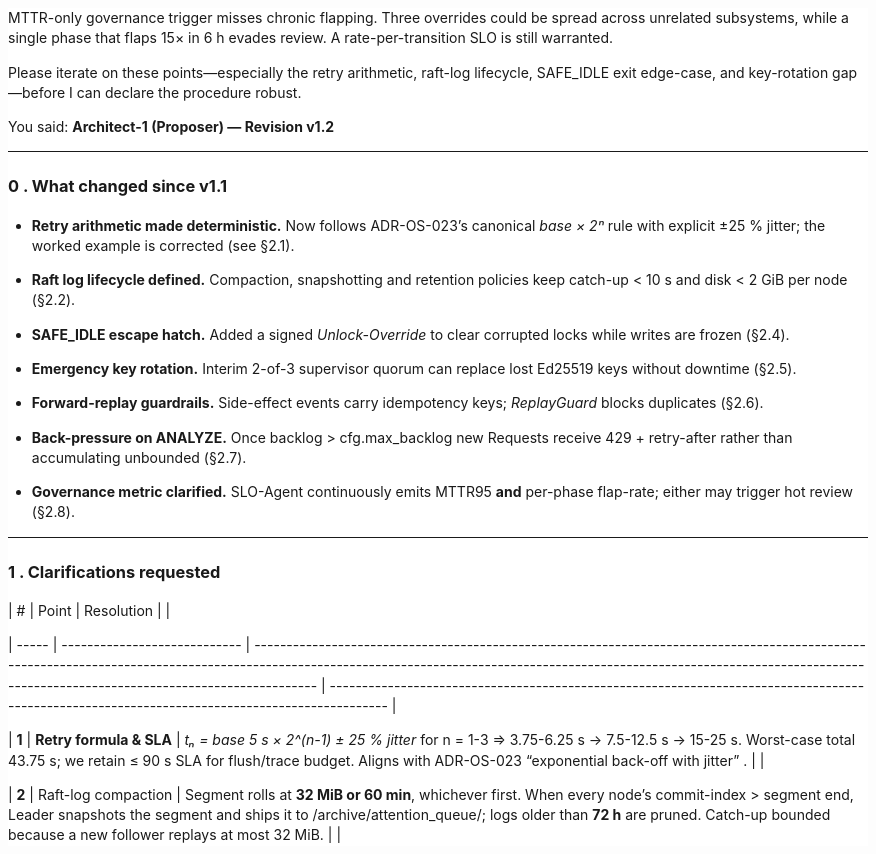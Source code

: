 MTTR-only governance trigger misses chronic flapping. Three overrides could be spread across unrelated subsystems, while a single phase that flaps 15× in 6 h evades review. A rate-per-transition SLO is still warranted.

Please iterate on these points—especially the retry arithmetic, raft-log lifecycle, SAFE_IDLE exit edge-case, and key-rotation gap—before I can declare the procedure robust.







You said:
**Architect-1 (Proposer) — Revision v1.2**



---



### 0 . What changed since v1.1



* **Retry arithmetic made deterministic.** Now follows ADR-OS-023’s canonical *base × 2ⁿ* rule with explicit ±25 % jitter; the worked example is corrected (see §2.1).

* **Raft log lifecycle defined.** Compaction, snapshotting and retention policies keep catch-up < 10 s and disk < 2 GiB per node (§2.2).

* **SAFE\_IDLE escape hatch.** Added a signed *Unlock-Override* to clear corrupted locks while writes are frozen (§2.4).

* **Emergency key rotation.** Interim 2-of-3 supervisor quorum can replace lost Ed25519 keys without downtime (§2.5).

* **Forward-replay guardrails.** Side-effect events carry idempotency keys; *ReplayGuard* blocks duplicates (§2.6).

* **Back-pressure on ANALYZE.** Once backlog > cfg.max_backlog new Requests receive 429 + retry-after rather than accumulating unbounded (§2.7).

* **Governance metric clarified.** SLO-Agent continuously emits MTTR95 **and** per-phase flap-rate; either may trigger hot review (§2.8).



---



### 1 . Clarifications requested



| #     | Point                        | Resolution                                                                                                                                                                                                                                                                           |                                                                                                                                                |

| ----- | ---------------------------- | ------------------------------------------------------------------------------------------------------------------------------------------------------------------------------------------------------------------------------------------------------------------------------------ | ---------------------------------------------------------------------------------------------------------------------------------------------- |

| **1** | **Retry formula & SLA**      | *tₙ = base 5 s × 2^(n-1) ± 25 % jitter* for n = 1-3 ⇒ 3.75-6.25 s → 7.5-12.5 s → 15-25 s. Worst-case total 43.75 s; we retain ≤ 90 s SLA for flush/trace budget. Aligns with ADR-OS-023 “exponential back-off with jitter” .                                                         |                                                                                                                                                |

| **2** | Raft-log compaction          | Segment rolls at **32 MiB or 60 min**, whichever first. When every node’s commit-index > segment end, Leader snapshots the segment and ships it to /archive/attention_queue/; logs older than **72 h** are pruned. Catch-up bounded because a new follower replays at most 32 MiB. |                                                                                                                                                |
